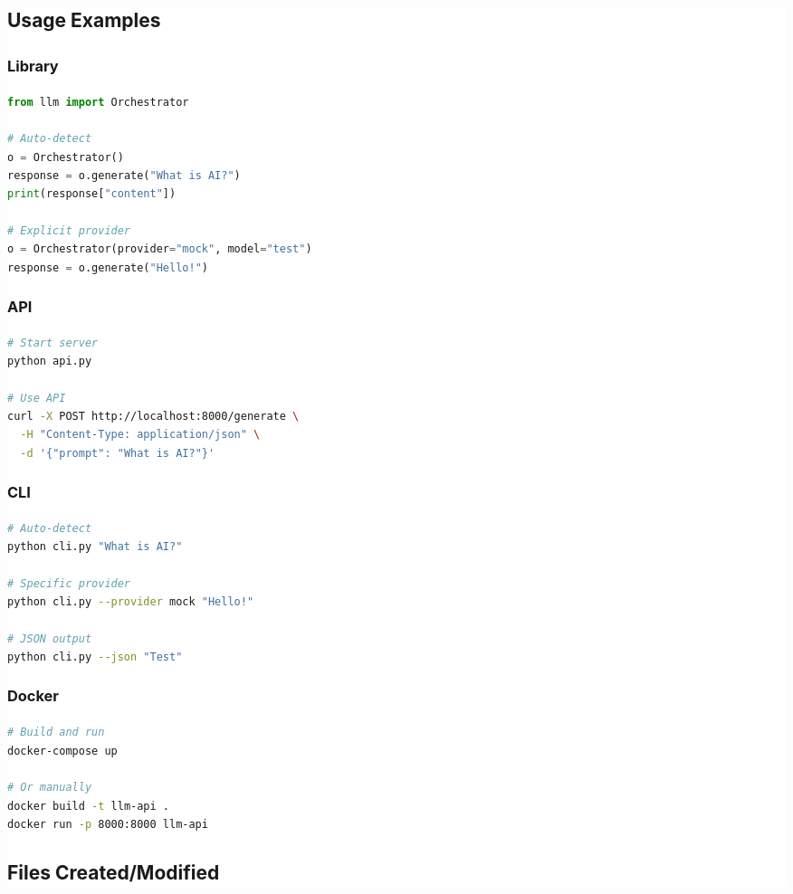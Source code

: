 ## Usage Examples

### Library
```python
from llm import Orchestrator

# Auto-detect
o = Orchestrator()
response = o.generate("What is AI?")
print(response["content"])

# Explicit provider
o = Orchestrator(provider="mock", model="test")
response = o.generate("Hello!")
```

### API
```bash
# Start server
python api.py

# Use API
curl -X POST http://localhost:8000/generate \
  -H "Content-Type: application/json" \
  -d '{"prompt": "What is AI?"}'
```

### CLI
```bash
# Auto-detect
python cli.py "What is AI?"

# Specific provider
python cli.py --provider mock "Hello!"

# JSON output
python cli.py --json "Test"
```

### Docker
```bash
# Build and run
docker-compose up

# Or manually
docker build -t llm-api .
docker run -p 8000:8000 llm-api
```

## Files Created/Modified
